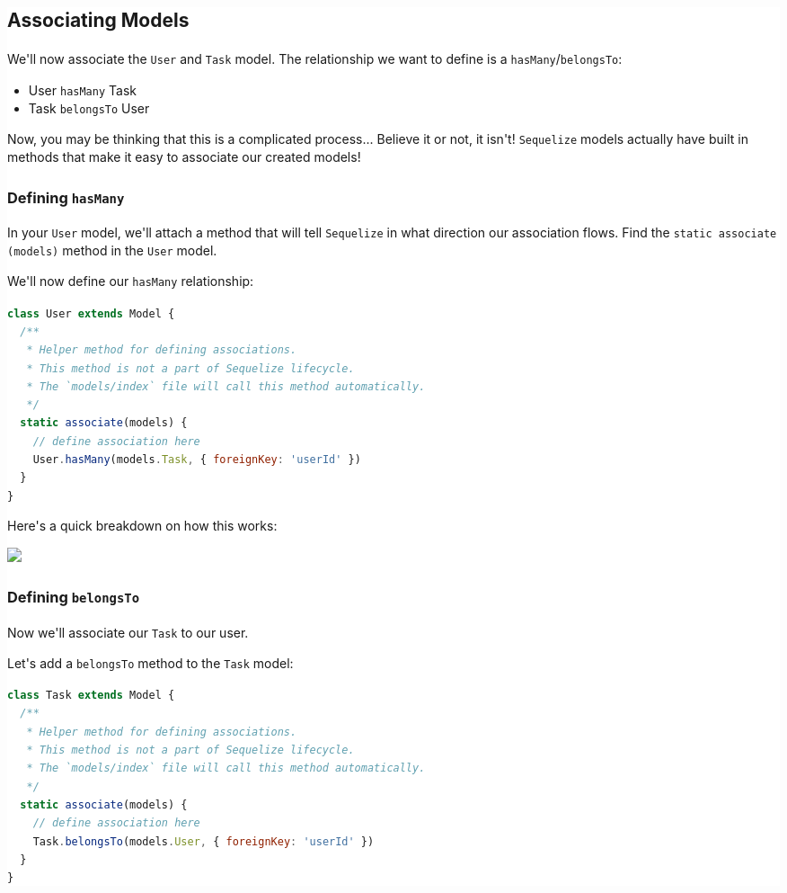 ## Associating Models

We'll now associate the `User` and `Task` model. The relationship we want to define is a `hasMany`/`belongsTo`:

- User `hasMany` Task
- Task `belongsTo` User

Now, you may be thinking that this is a complicated process... Believe it or not, it isn't! `Sequelize` models actually have built in methods that make it easy to associate our created models!

### Defining `hasMany`

In your `User` model, we'll attach a method that will tell `Sequelize` in what direction our association flows. Find the `static associate(models)` method in the `User` model.

We'll now define our `hasMany` relationship:

```js
class User extends Model {
  /**
   * Helper method for defining associations.
   * This method is not a part of Sequelize lifecycle.
   * The `models/index` file will call this method automatically.
   */
  static associate(models) {
    // define association here
    User.hasMany(models.Task, { foreignKey: 'userId' })
  }
}
```

Here's a quick breakdown on how this works:

![](assets/hasmany.png)

### Defining `belongsTo`

Now we'll associate our `Task` to our user.

Let's add a `belongsTo` method to the `Task` model:

```js
class Task extends Model {
  /**
   * Helper method for defining associations.
   * This method is not a part of Sequelize lifecycle.
   * The `models/index` file will call this method automatically.
   */
  static associate(models) {
    // define association here
    Task.belongsTo(models.User, { foreignKey: 'userId' })
  }
}
```
